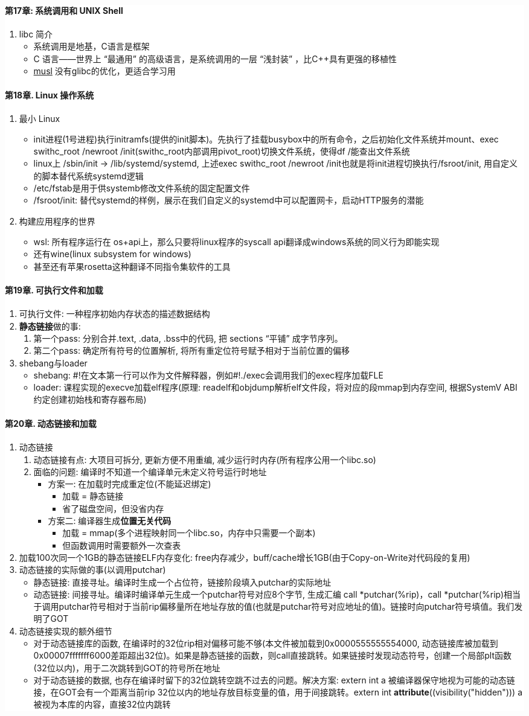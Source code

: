 #### 第17章: 系统调用和 UNIX Shell
1. libc 简介
	- 系统调用是地基，C语言是框架
	- C 语言——世界上 “最通用” 的高级语言，是系统调用的一层 “浅封装” ，比C++具有更强的移植性
	- [musl](https://musl.libc.org/) 没有glibc的优化，更适合学习用

#### 第18章. Linux 操作系统
1. 最小 Linux
	- init进程(1号进程)执行initramfs(提供的init脚本)。先执行了挂载busybox中的所有命令，之后初始化文件系统并mount、exec swithc_root /newroot /init(swithc_root内部调用pivot_root)切换文件系统，使得df /能查出文件系统
	- linux上 /sbin/init -> /lib/systemd/systemd, 上述exec swithc_root /newroot /init也就是将init进程切换执行/fsroot/init, 用自定义的脚本替代系统systemd逻辑
	- /etc/fstab是用于供systemb修改文件系统的固定配置文件
	- /fsroot/init: 替代systemd的样例，展示在我们自定义的systemd中可以配置网卡，启动HTTP服务的潜能

2. 构建应用程序的世界 
	- wsl: 所有程序运行在 os+api上，那么只要将linux程序的syscall api翻译成windows系统的同义行为即能实现
	- 还有wine(linux subsystem for windows)
	- 甚至还有苹果rosetta这种翻译不同指令集软件的工具

#### 第19章. 可执行文件和加载
1. 可执行文件: 一种程序初始内存状态的描述数据结构
2. **静态链接**做的事:
	1. 第一个pass: 分别合并.text, .data, .bss中的代码, 把 sections “平铺” 成字节序列。
	2. 第二个pass: 确定所有符号的位置解析, 将所有重定位符号赋予相对于当前位置的偏移
3. shebang与loader
	- shebang: #!在文本第一行可以作为文件解释器，例如#!./exec会调用我们的exec程序加载FLE
	- loader: 课程实现的execve加载elf程序(原理: readelf和objdump解析elf文件段，将对应的段mmap到内存空间, 根据SystemV ABI约定创建初始栈和寄存器布局)

#### 第20章. 动态链接和加载
1. 动态链接
	1. 动态链接有点:  大项目可拆分, 更新方便不用重编, 减少运行时内存(所有程序公用一个libc.so)
	2. 面临的问题: 编译时不知道一个编译单元未定义符号运行时地址
		- 方案一: 在加载时完成重定位(不能延迟绑定)
			-  加载 = 静态链接
			-  省了磁盘空间，但没省内存
		- 方案二: 编译器生成**位置无关代码**
			-  加载 = mmap(多个进程映射同一个libc.so，内存中只需要一个副本)
			-  但函数调用时需要额外一次查表
2. 加载100次同一个1GB的静态链接ELF内存变化: free内存减少，buff/cache增长1GB(由于Copy-on-Write对代码段的复用)
3. 动态链接的实际做的事(以调用putchar)
	- 静态链接: 直接寻址。编译时生成一个占位符，链接阶段填入putchar的实际地址
	 - 动态链接: 间接寻址。编译时编译单元生成一个putchar符号对应8个字节, 生成汇编
		call \*putchar(%rip)，call \*putchar(%rip)相当于调用putchar符号相对于当前rip偏移量所在地址存放的值(也就是putchar符号对应地址的值)。链接时向putchar符号填值。我们发明了GOT
1. 动态链接实现的额外细节
	- 对于动态链接库的函数, 在编译时的32位rip相对偏移可能不够(本文件被加载到0x0000555555554000, 动态链接库被加载到0x00007fffffff6000差距超出32位)。如果是静态链接的函数，则call直接跳转。如果链接时发现动态符号，创建一个局部plt函数(32位以内)，用于二次跳转到GOT的符号所在地址
	- 对于动态链接的数据, 也存在编译时留下的32位跳转空跳不过去的问题。解决方案: extern int a 被编译器保守地视为可能的动态链接，在GOT会有一个距离当前rip 32位以内的地址存放目标变量的值，用于间接跳转。extern int __attribute__((visibility("hidden"))) a 被视为本库的内容，直接32位内跳转
